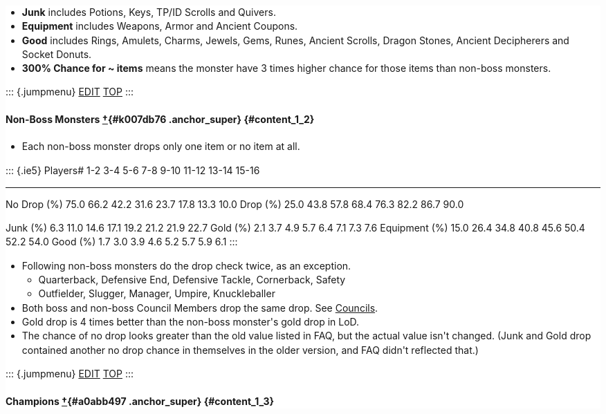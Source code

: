 -   **Junk** includes Potions, Keys, TP/ID Scrolls and Quivers.
-   **Equipment** includes Weapons, Armor and Ancient Coupons.
-   **Good** includes Rings, Amulets, Charms, Jewels, Gems, Runes,
    Ancient Scrolls, Dragon Stones, Ancient Decipherers and Socket
    Donuts.
-   **300% Chance for \~ items** means the monster have 3 times higher
    chance for those items than non-boss monsters.

::: {.jumpmenu}
[EDIT](https://web.archive.org/web/20201021194136/http://miyoshino.la.coocan.jp/eswiki/?plugin=paraedit&parnum=3&page=DropAndArea&refer=DropAndArea)
[TOP](#navigator)
:::

#### Non-Boss Monsters [†](https://web.archive.org/web/20201021194136/http://miyoshino.la.coocan.jp/eswiki/?DropAndArea#k007db76 "k007db76"){#k007db76 .anchor_super} {#content_1_2}

-   Each non-boss monster drops only one item or no item at all.

::: {.ie5}
  Players\#          1-2    3-4    5-6    7-8   9-10   11-12   13-14   15-16
  --------------- ------ ------ ------ ------ ------ ------- ------- -------
                                                                     
  No Drop (%)       75.0   66.2   42.2   31.6   23.7    17.8    13.3    10.0
  Drop (%)          25.0   43.8   57.8   68.4   76.3    82.2    86.7    90.0
                                                                     
  Junk (%)           6.3   11.0   14.6   17.1   19.2    21.2    21.9    22.7
  Gold (%)           2.1    3.7    4.9    5.7    6.4     7.1     7.3     7.6
  Equipment (%)     15.0   26.4   34.8   40.8   45.6    50.4    52.2    54.0
  Good (%)           1.7    3.0    3.9    4.6    5.2     5.7     5.9     6.1
:::

-   Following non-boss monsters do the drop check twice, as an
    exception.
    -   Quarterback, Defensive End, Defensive Tackle, Cornerback, Safety
    -   Outfielder, Slugger, Manager, Umpire, Knuckleballer
-   Both boss and non-boss Council Members drop the same drop. See
    [Councils](https://web.archive.org/web/20201021194136/http://miyoshino.la.coocan.jp/eswiki/?DropAndArea#ke9b2c5b).
-   Gold drop is 4 times better than the non-boss monster\'s gold drop
    in LoD.
-   The chance of no drop looks greater than the old value listed in
    FAQ, but the actual value isn\'t changed. (Junk and Gold drop
    contained another no drop chance in themselves in the older version,
    and FAQ didn\'t reflected that.)

::: {.jumpmenu}
[EDIT](https://web.archive.org/web/20201021194136/http://miyoshino.la.coocan.jp/eswiki/?plugin=paraedit&parnum=4&page=DropAndArea&refer=DropAndArea)
[TOP](#navigator)
:::

#### Champions [†](https://web.archive.org/web/20201021194136/http://miyoshino.la.coocan.jp/eswiki/?DropAndArea#a0abb497 "a0abb497"){#a0abb497 .anchor_super} {#content_1_3}
